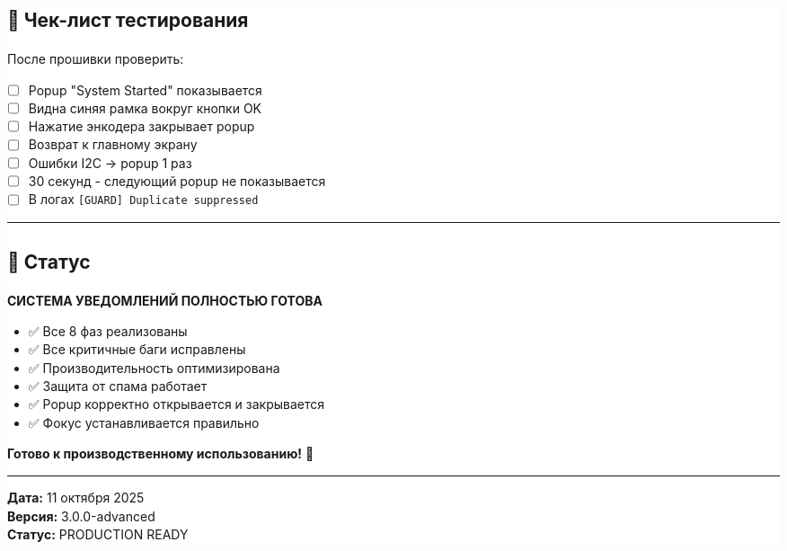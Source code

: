 
## 📝 Чек-лист тестирования

После прошивки проверить:

- [ ] Popup "System Started" показывается
- [ ] Видна синяя рамка вокруг кнопки OK
- [ ] Нажатие энкодера закрывает popup
- [ ] Возврат к главному экрану
- [ ] Ошибки I2C → popup 1 раз
- [ ] 30 секунд - следующий popup не показывается
- [ ] В логах `[GUARD] Duplicate suppressed`

---

## 🚀 Статус

**СИСТЕМА УВЕДОМЛЕНИЙ ПОЛНОСТЬЮ ГОТОВА**

- ✅ Все 8 фаз реализованы
- ✅ Все критичные баги исправлены
- ✅ Производительность оптимизирована
- ✅ Защита от спама работает
- ✅ Popup корректно открывается и закрывается
- ✅ Фокус устанавливается правильно

**Готово к производственному использованию!** 🎉

---

**Дата:** 11 октября 2025  
**Версия:** 3.0.0-advanced  
**Статус:** PRODUCTION READY

